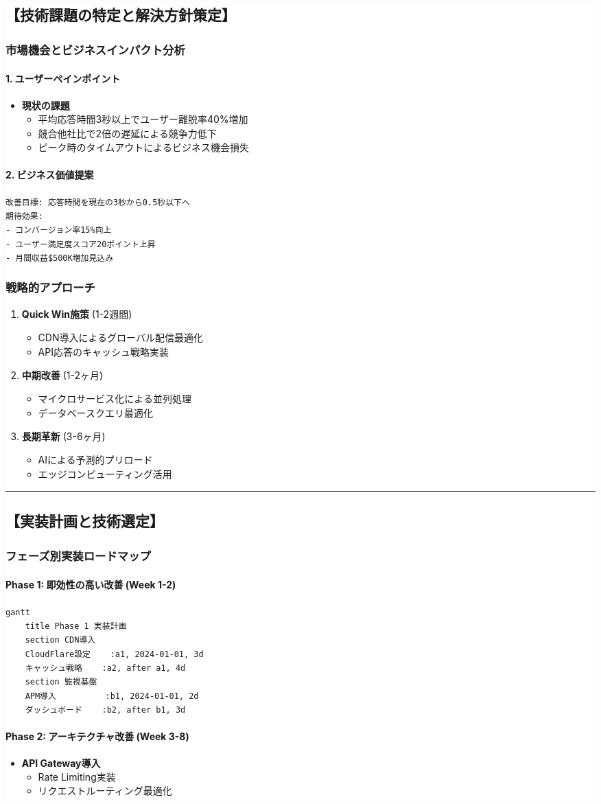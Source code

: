 ## 【技術課題の特定と解決方針策定】

### 市場機会とビジネスインパクト分析

#### 1. ユーザーペインポイント
- **現状の課題**
  - 平均応答時間3秒以上でユーザー離脱率40%増加
  - 競合他社比で2倍の遅延による競争力低下
  - ピーク時のタイムアウトによるビジネス機会損失

#### 2. ビジネス価値提案
```
改善目標: 応答時間を現在の3秒から0.5秒以下へ
期待効果:
- コンバージョン率15%向上
- ユーザー満足度スコア20ポイント上昇
- 月間収益$500K増加見込み
```

### 戦略的アプローチ
1. **Quick Win施策** (1-2週間)
   - CDN導入によるグローバル配信最適化
   - API応答のキャッシュ戦略実装
   
2. **中期改善** (1-2ヶ月)
   - マイクロサービス化による並列処理
   - データベースクエリ最適化
   
3. **長期革新** (3-6ヶ月)
   - AIによる予測的プリロード
   - エッジコンピューティング活用

---

## 【実装計画と技術選定】

### フェーズ別実装ロードマップ

#### Phase 1: 即効性の高い改善 (Week 1-2)
```mermaid
gantt
    title Phase 1 実装計画
    section CDN導入
    CloudFlare設定    :a1, 2024-01-01, 3d
    キャッシュ戦略    :a2, after a1, 4d
    section 監視基盤
    APM導入          :b1, 2024-01-01, 2d
    ダッシュボード    :b2, after b1, 3d
```

#### Phase 2: アーキテクチャ改善 (Week 3-8)
- **API Gateway導入**
  - Rate Limiting実装
  - リクエストルーティング最適化
  